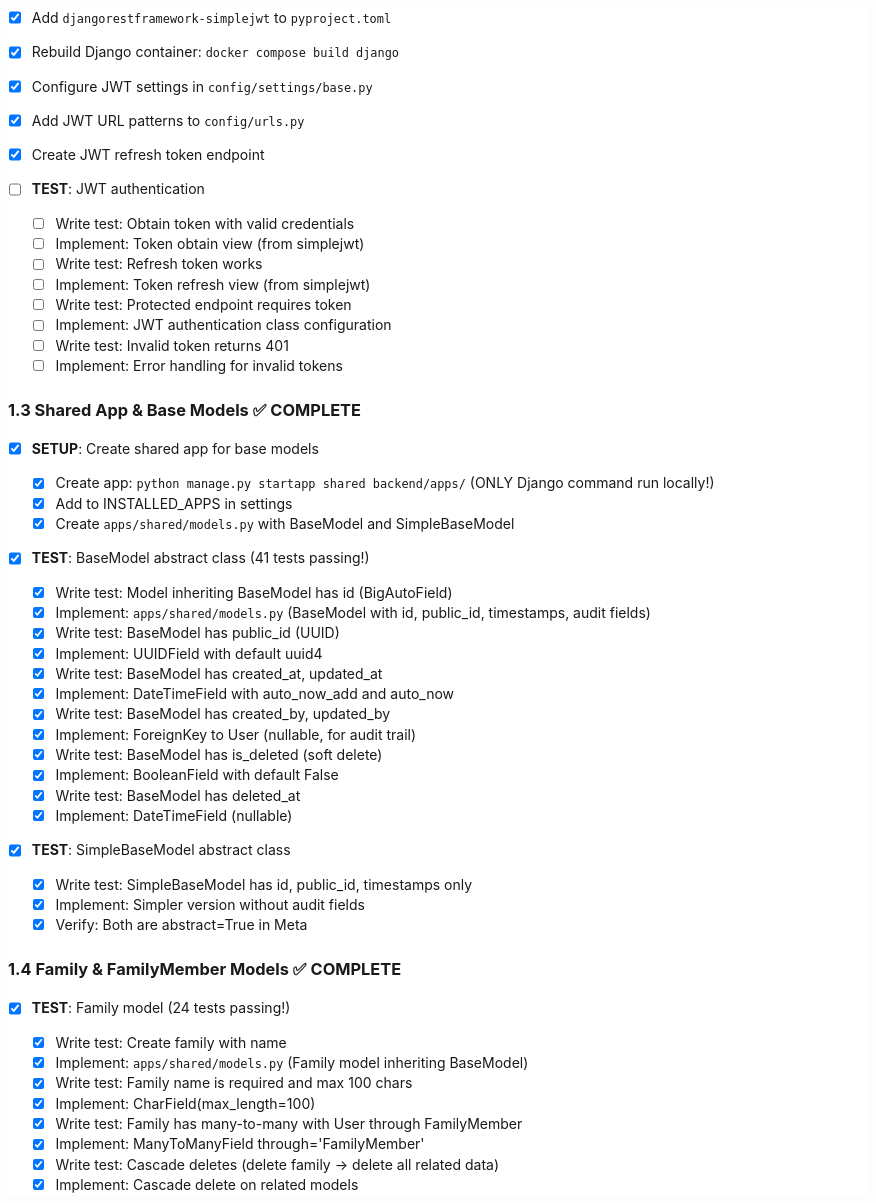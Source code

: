   - [x] Add `djangorestframework-simplejwt` to `pyproject.toml`
  - [x] Rebuild Django container: `docker compose build django`
  - [x] Configure JWT settings in `config/settings/base.py`
  - [x] Add JWT URL patterns to `config/urls.py`
  - [x] Create JWT refresh token endpoint

- [ ] **TEST**: JWT authentication
  - [ ] Write test: Obtain token with valid credentials
  - [ ] Implement: Token obtain view (from simplejwt)
  - [ ] Write test: Refresh token works
  - [ ] Implement: Token refresh view (from simplejwt)
  - [ ] Write test: Protected endpoint requires token
  - [ ] Implement: JWT authentication class configuration
  - [ ] Write test: Invalid token returns 401
  - [ ] Implement: Error handling for invalid tokens

### 1.3 Shared App & Base Models ✅ COMPLETE

- [x] **SETUP**: Create shared app for base models

  - [x] Create app: `python manage.py startapp shared backend/apps/` (ONLY Django command run locally!)
  - [x] Add to INSTALLED_APPS in settings
  - [x] Create `apps/shared/models.py` with BaseModel and SimpleBaseModel

- [x] **TEST**: BaseModel abstract class (41 tests passing!)

  - [x] Write test: Model inheriting BaseModel has id (BigAutoField)
  - [x] Implement: `apps/shared/models.py` (BaseModel with id, public_id, timestamps, audit fields)
  - [x] Write test: BaseModel has public_id (UUID)
  - [x] Implement: UUIDField with default uuid4
  - [x] Write test: BaseModel has created_at, updated_at
  - [x] Implement: DateTimeField with auto_now_add and auto_now
  - [x] Write test: BaseModel has created_by, updated_by
  - [x] Implement: ForeignKey to User (nullable, for audit trail)
  - [x] Write test: BaseModel has is_deleted (soft delete)
  - [x] Implement: BooleanField with default False
  - [x] Write test: BaseModel has deleted_at
  - [x] Implement: DateTimeField (nullable)

- [x] **TEST**: SimpleBaseModel abstract class
  - [x] Write test: SimpleBaseModel has id, public_id, timestamps only
  - [x] Implement: Simpler version without audit fields
  - [x] Verify: Both are abstract=True in Meta

### 1.4 Family & FamilyMember Models ✅ COMPLETE

- [x] **TEST**: Family model (24 tests passing!)

  - [x] Write test: Create family with name
  - [x] Implement: `apps/shared/models.py` (Family model inheriting BaseModel)
  - [x] Write test: Family name is required and max 100 chars
  - [x] Implement: CharField(max_length=100)
  - [x] Write test: Family has many-to-many with User through FamilyMember
  - [x] Implement: ManyToManyField through='FamilyMember'
  - [x] Write test: Cascade deletes (delete family → delete all related data)
  - [x] Implement: Cascade delete on related models
